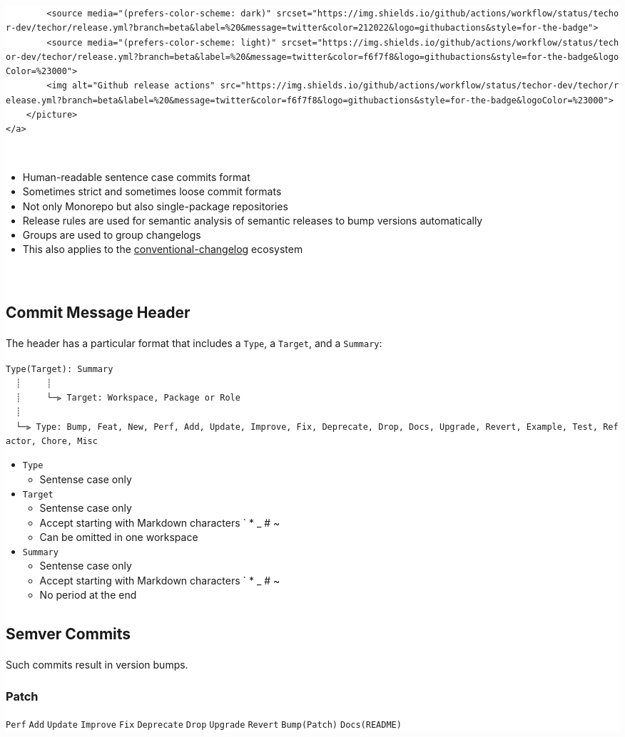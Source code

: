             <source media="(prefers-color-scheme: dark)" srcset="https://img.shields.io/github/actions/workflow/status/techor-dev/techor/release.yml?branch=beta&label=%20&message=twitter&color=212022&logo=githubactions&style=for-the-badge">
            <source media="(prefers-color-scheme: light)" srcset="https://img.shields.io/github/actions/workflow/status/techor-dev/techor/release.yml?branch=beta&label=%20&message=twitter&color=f6f7f8&logo=githubactions&style=for-the-badge&logoColor=%23000">
            <img alt="Github release actions" src="https://img.shields.io/github/actions/workflow/status/techor-dev/techor/release.yml?branch=beta&label=%20&message=twitter&color=f6f7f8&logo=githubactions&style=for-the-badge&logoColor=%23000">
        </picture>
    </a>
</p>

</div>

<br>

- Human-readable sentence case commits format
- Sometimes strict and sometimes loose commit formats
- Not only Monorepo but also single-package repositories
- Release rules are used for semantic analysis of semantic releases to bump versions automatically
- Groups are used to group changelogs
- This also applies to the [conventional-changelog](https://github.com/conventional-changelog) ecosystem

<br>

## Commit Message Header
The header has a particular format that includes a `Type`, a `Target`, and a `Summary`:

```
Type(Target): Summary
  ┊     ┊
  ┊     └─⫸ Target: Workspace, Package or Role
  ┊
  └─⫸ Type: Bump, Feat, New, Perf, Add, Update, Improve, Fix, Deprecate, Drop, Docs, Upgrade, Revert, Example, Test, Refactor, Chore, Misc
```

- `Type`
  - Sentense case only
- `Target`
  - Sentense case only
  - Accept starting with Markdown characters \` \* \_ # ~
  - Can be omitted in one workspace
- `Summary`
  - Sentense case only
  - Accept starting with Markdown characters \` \* \_ # ~
  - No period at the end

## Semver Commits
Such commits result in version bumps.

### Patch
`Perf` `Add` `Update` `Improve` `Fix` `Deprecate` `Drop` `Upgrade` `Revert` `Bump(Patch)` `Docs(README)`
